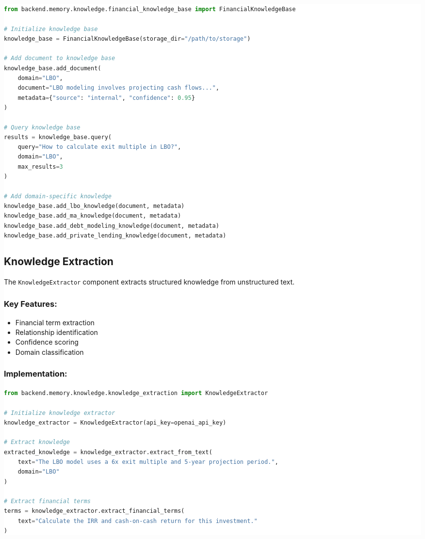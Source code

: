 ```python
from backend.memory.knowledge.financial_knowledge_base import FinancialKnowledgeBase

# Initialize knowledge base
knowledge_base = FinancialKnowledgeBase(storage_dir="/path/to/storage")

# Add document to knowledge base
knowledge_base.add_document(
    domain="LBO",
    document="LBO modeling involves projecting cash flows...",
    metadata={"source": "internal", "confidence": 0.95}
)

# Query knowledge base
results = knowledge_base.query(
    query="How to calculate exit multiple in LBO?",
    domain="LBO",
    max_results=3
)

# Add domain-specific knowledge
knowledge_base.add_lbo_knowledge(document, metadata)
knowledge_base.add_ma_knowledge(document, metadata)
knowledge_base.add_debt_modeling_knowledge(document, metadata)
knowledge_base.add_private_lending_knowledge(document, metadata)
```

## Knowledge Extraction

The `KnowledgeExtractor` component extracts structured knowledge from unstructured text.

### Key Features:

- Financial term extraction
- Relationship identification
- Confidence scoring
- Domain classification

### Implementation:

```python
from backend.memory.knowledge.knowledge_extraction import KnowledgeExtractor

# Initialize knowledge extractor
knowledge_extractor = KnowledgeExtractor(api_key=openai_api_key)

# Extract knowledge
extracted_knowledge = knowledge_extractor.extract_from_text(
    text="The LBO model uses a 6x exit multiple and 5-year projection period.",
    domain="LBO"
)

# Extract financial terms
terms = knowledge_extractor.extract_financial_terms(
    text="Calculate the IRR and cash-on-cash return for this investment."
)
```

